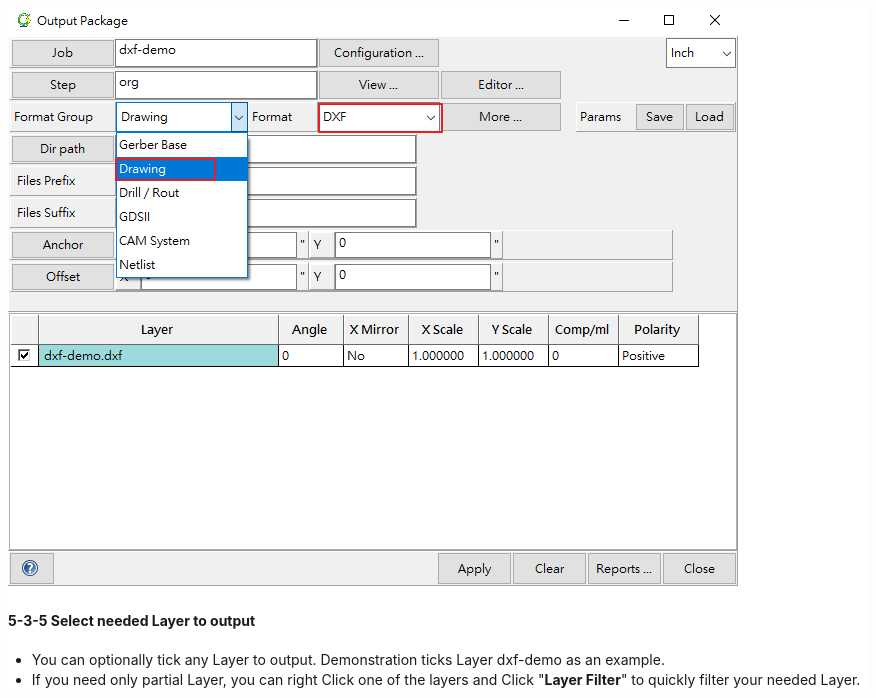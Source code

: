 ![](./icon-import/605.png)



<h4 id="5-3-5"> 5-3-5 Select needed Layer to output  </h4>

- You can optionally tick any Layer to output. Demonstration ticks  Layer dxf-demo as an example.
- If you need only partial Layer, you can right Click one of the layers and Click "**Layer Filter**" to quickly filter your needed Layer.


